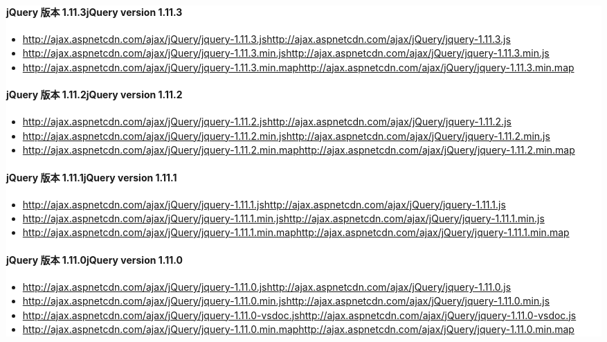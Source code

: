 #### <a name="jquery-version-1113"></a><span data-ttu-id="cfc7a-320">jQuery 版本 1.11.3</span><span class="sxs-lookup"><span data-stu-id="cfc7a-320">jQuery version 1.11.3</span></span>

- <span data-ttu-id="cfc7a-321">http://ajax.aspnetcdn.com/ajax/jQuery/jquery-1.11.3.js</span><span class="sxs-lookup"><span data-stu-id="cfc7a-321">http://ajax.aspnetcdn.com/ajax/jQuery/jquery-1.11.3.js</span></span>
- <span data-ttu-id="cfc7a-322">http://ajax.aspnetcdn.com/ajax/jQuery/jquery-1.11.3.min.js</span><span class="sxs-lookup"><span data-stu-id="cfc7a-322">http://ajax.aspnetcdn.com/ajax/jQuery/jquery-1.11.3.min.js</span></span>
- <span data-ttu-id="cfc7a-323">http://ajax.aspnetcdn.com/ajax/jQuery/jquery-1.11.3.min.map</span><span class="sxs-lookup"><span data-stu-id="cfc7a-323">http://ajax.aspnetcdn.com/ajax/jQuery/jquery-1.11.3.min.map</span></span>

#### <a name="jquery-version-1112"></a><span data-ttu-id="cfc7a-324">jQuery 版本 1.11.2</span><span class="sxs-lookup"><span data-stu-id="cfc7a-324">jQuery version 1.11.2</span></span>

- <span data-ttu-id="cfc7a-325">http://ajax.aspnetcdn.com/ajax/jQuery/jquery-1.11.2.js</span><span class="sxs-lookup"><span data-stu-id="cfc7a-325">http://ajax.aspnetcdn.com/ajax/jQuery/jquery-1.11.2.js</span></span>
- <span data-ttu-id="cfc7a-326">http://ajax.aspnetcdn.com/ajax/jQuery/jquery-1.11.2.min.js</span><span class="sxs-lookup"><span data-stu-id="cfc7a-326">http://ajax.aspnetcdn.com/ajax/jQuery/jquery-1.11.2.min.js</span></span>
- <span data-ttu-id="cfc7a-327">http://ajax.aspnetcdn.com/ajax/jQuery/jquery-1.11.2.min.map</span><span class="sxs-lookup"><span data-stu-id="cfc7a-327">http://ajax.aspnetcdn.com/ajax/jQuery/jquery-1.11.2.min.map</span></span>

#### <a name="jquery-version-1111"></a><span data-ttu-id="cfc7a-328">jQuery 版本 1.11.1</span><span class="sxs-lookup"><span data-stu-id="cfc7a-328">jQuery version 1.11.1</span></span>

- <span data-ttu-id="cfc7a-329">http://ajax.aspnetcdn.com/ajax/jQuery/jquery-1.11.1.js</span><span class="sxs-lookup"><span data-stu-id="cfc7a-329">http://ajax.aspnetcdn.com/ajax/jQuery/jquery-1.11.1.js</span></span>
- <span data-ttu-id="cfc7a-330">http://ajax.aspnetcdn.com/ajax/jQuery/jquery-1.11.1.min.js</span><span class="sxs-lookup"><span data-stu-id="cfc7a-330">http://ajax.aspnetcdn.com/ajax/jQuery/jquery-1.11.1.min.js</span></span>
- <span data-ttu-id="cfc7a-331">http://ajax.aspnetcdn.com/ajax/jQuery/jquery-1.11.1.min.map</span><span class="sxs-lookup"><span data-stu-id="cfc7a-331">http://ajax.aspnetcdn.com/ajax/jQuery/jquery-1.11.1.min.map</span></span>

#### <a name="jquery-version-1110"></a><span data-ttu-id="cfc7a-332">jQuery 版本 1.11.0</span><span class="sxs-lookup"><span data-stu-id="cfc7a-332">jQuery version 1.11.0</span></span>

- <span data-ttu-id="cfc7a-333">http://ajax.aspnetcdn.com/ajax/jQuery/jquery-1.11.0.js</span><span class="sxs-lookup"><span data-stu-id="cfc7a-333">http://ajax.aspnetcdn.com/ajax/jQuery/jquery-1.11.0.js</span></span>
- <span data-ttu-id="cfc7a-334">http://ajax.aspnetcdn.com/ajax/jQuery/jquery-1.11.0.min.js</span><span class="sxs-lookup"><span data-stu-id="cfc7a-334">http://ajax.aspnetcdn.com/ajax/jQuery/jquery-1.11.0.min.js</span></span>
- <span data-ttu-id="cfc7a-335">http://ajax.aspnetcdn.com/ajax/jQuery/jquery-1.11.0-vsdoc.js</span><span class="sxs-lookup"><span data-stu-id="cfc7a-335">http://ajax.aspnetcdn.com/ajax/jQuery/jquery-1.11.0-vsdoc.js</span></span>
- <span data-ttu-id="cfc7a-336">http://ajax.aspnetcdn.com/ajax/jQuery/jquery-1.11.0.min.map</span><span class="sxs-lookup"><span data-stu-id="cfc7a-336">http://ajax.aspnetcdn.com/ajax/jQuery/jquery-1.11.0.min.map</span></span>
